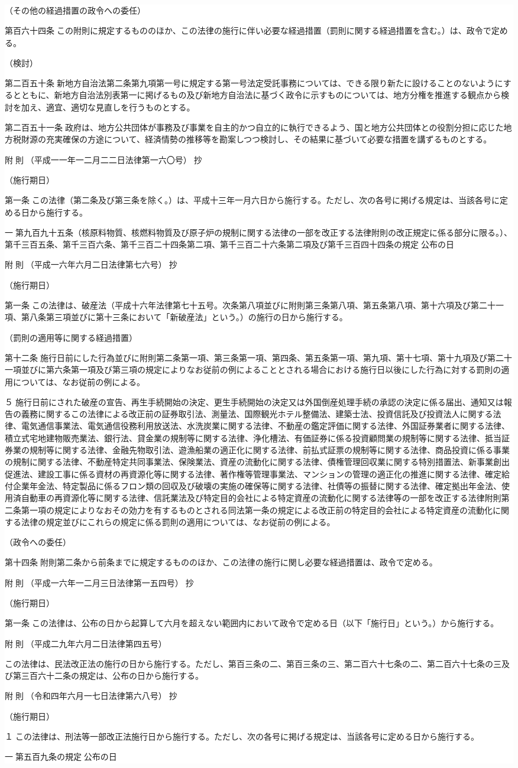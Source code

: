 （その他の経過措置の政令への委任）

第百六十四条 この附則に規定するもののほか、この法律の施行に伴い必要な経過措置（罰則に関する経過措置を含む。）は、政令で定める。

（検討）

第二百五十条 新地方自治法第二条第九項第一号に規定する第一号法定受託事務については、できる限り新たに設けることのないようにするとともに、新地方自治法別表第一に掲げるもの及び新地方自治法に基づく政令に示すものについては、地方分権を推進する観点から検討を加え、適宜、適切な見直しを行うものとする。

第二百五十一条 政府は、地方公共団体が事務及び事業を自主的かつ自立的に執行できるよう、国と地方公共団体との役割分担に応じた地方税財源の充実確保の方途について、経済情勢の推移等を勘案しつつ検討し、その結果に基づいて必要な措置を講ずるものとする。

附 則 （平成一一年一二月二二日法律第一六〇号） 抄

（施行期日）

第一条 この法律（第二条及び第三条を除く。）は、平成十三年一月六日から施行する。ただし、次の各号に掲げる規定は、当該各号に定める日から施行する。

一 第九百九十五条（核原料物質、核燃料物質及び原子炉の規制に関する法律の一部を改正する法律附則の改正規定に係る部分に限る。）、第千三百五条、第千三百六条、第千三百二十四条第二項、第千三百二十六条第二項及び第千三百四十四条の規定 公布の日

附 則 （平成一六年六月二日法律第七六号） 抄

（施行期日）

第一条 この法律は、破産法（平成十六年法律第七十五号。次条第八項並びに附則第三条第八項、第五条第八項、第十六項及び第二十一項、第八条第三項並びに第十三条において「新破産法」という。）の施行の日から施行する。

（罰則の適用等に関する経過措置）

第十二条 施行日前にした行為並びに附則第二条第一項、第三条第一項、第四条、第五条第一項、第九項、第十七項、第十九項及び第二十一項並びに第六条第一項及び第三項の規定によりなお従前の例によることとされる場合における施行日以後にした行為に対する罰則の適用については、なお従前の例による。

５ 施行日前にされた破産の宣告、再生手続開始の決定、更生手続開始の決定又は外国倒産処理手続の承認の決定に係る届出、通知又は報告の義務に関するこの法律による改正前の証券取引法、測量法、国際観光ホテル整備法、建築士法、投資信託及び投資法人に関する法律、電気通信事業法、電気通信役務利用放送法、水洗炭業に関する法律、不動産の鑑定評価に関する法律、外国証券業者に関する法律、積立式宅地建物販売業法、銀行法、貸金業の規制等に関する法律、浄化槽法、有価証券に係る投資顧問業の規制等に関する法律、抵当証券業の規制等に関する法律、金融先物取引法、遊漁船業の適正化に関する法律、前払式証票の規制等に関する法律、商品投資に係る事業の規制に関する法律、不動産特定共同事業法、保険業法、資産の流動化に関する法律、債権管理回収業に関する特別措置法、新事業創出促進法、建設工事に係る資材の再資源化等に関する法律、著作権等管理事業法、マンションの管理の適正化の推進に関する法律、確定給付企業年金法、特定製品に係るフロン類の回収及び破壊の実施の確保等に関する法律、社債等の振替に関する法律、確定拠出年金法、使用済自動車の再資源化等に関する法律、信託業法及び特定目的会社による特定資産の流動化に関する法律等の一部を改正する法律附則第二条第一項の規定によりなおその効力を有するものとされる同法第一条の規定による改正前の特定目的会社による特定資産の流動化に関する法律の規定並びにこれらの規定に係る罰則の適用については、なお従前の例による。

（政令への委任）

第十四条 附則第二条から前条までに規定するもののほか、この法律の施行に関し必要な経過措置は、政令で定める。

附 則 （平成一六年一二月三日法律第一五四号） 抄

（施行期日）

第一条 この法律は、公布の日から起算して六月を超えない範囲内において政令で定める日（以下「施行日」という。）から施行する。

附 則 （平成二九年六月二日法律第四五号）

この法律は、民法改正法の施行の日から施行する。ただし、第百三条の二、第百三条の三、第二百六十七条の二、第二百六十七条の三及び第三百六十二条の規定は、公布の日から施行する。

附 則 （令和四年六月一七日法律第六八号） 抄

（施行期日）

１ この法律は、刑法等一部改正法施行日から施行する。ただし、次の各号に掲げる規定は、当該各号に定める日から施行する。

一 第五百九条の規定 公布の日
